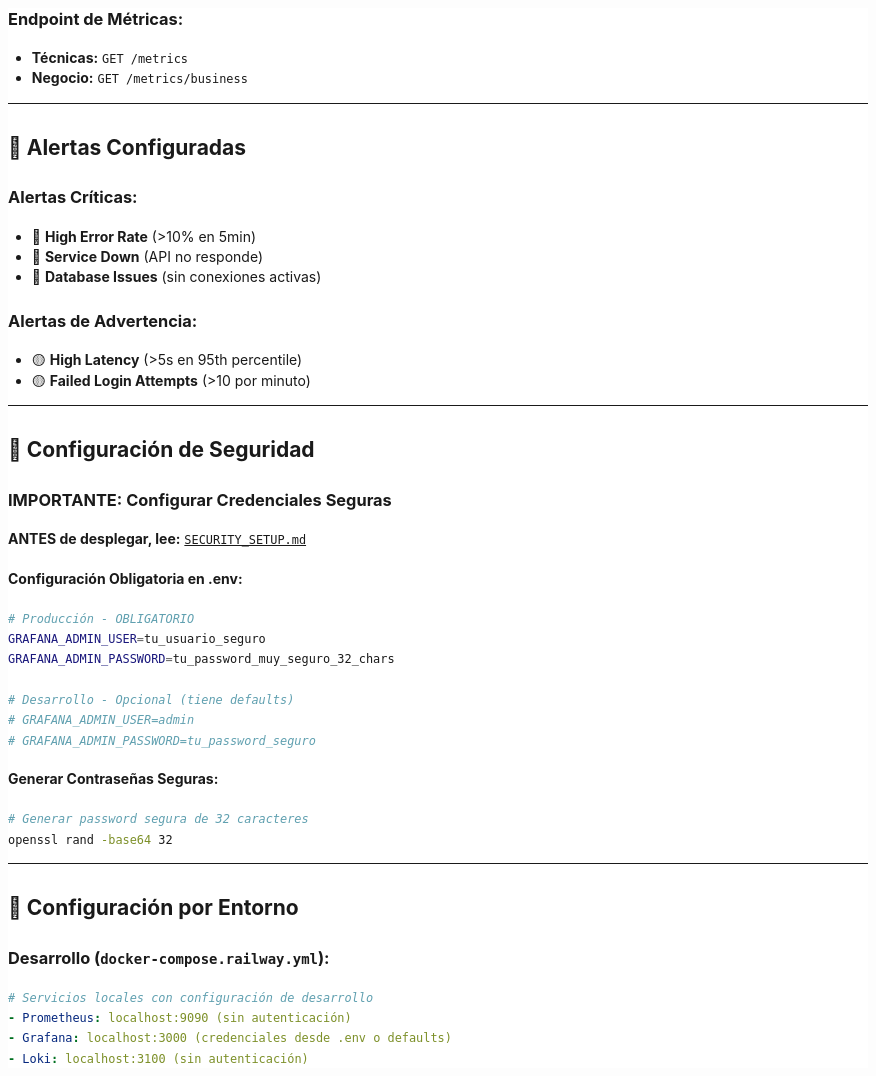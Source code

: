 ### Endpoint de Métricas:
- **Técnicas:** `GET /metrics`
- **Negocio:** `GET /metrics/business`

---

## 🚨 Alertas Configuradas

### Alertas Críticas:
- 🔴 **High Error Rate** (>10% en 5min)
- 🔴 **Service Down** (API no responde)
- 🔴 **Database Issues** (sin conexiones activas)

### Alertas de Advertencia:
- 🟡 **High Latency** (>5s en 95th percentile)
- 🟡 **Failed Login Attempts** (>10 por minuto)

---

## 🔐 Configuración de Seguridad

### **IMPORTANTE:** Configurar Credenciales Seguras

**ANTES de desplegar, lee:** [`SECURITY_SETUP.md`](SECURITY_SETUP.md)

#### **Configuración Obligatoria en .env:**
```bash
# Producción - OBLIGATORIO
GRAFANA_ADMIN_USER=tu_usuario_seguro
GRAFANA_ADMIN_PASSWORD=tu_password_muy_seguro_32_chars

# Desarrollo - Opcional (tiene defaults)
# GRAFANA_ADMIN_USER=admin
# GRAFANA_ADMIN_PASSWORD=tu_password_seguro
```

#### **Generar Contraseñas Seguras:**
```bash
# Generar password segura de 32 caracteres
openssl rand -base64 32
```

---

## 🔧 Configuración por Entorno

### Desarrollo (`docker-compose.railway.yml`):
```yaml
# Servicios locales con configuración de desarrollo
- Prometheus: localhost:9090 (sin autenticación)
- Grafana: localhost:3000 (credenciales desde .env o defaults)
- Loki: localhost:3100 (sin autenticación)
```
